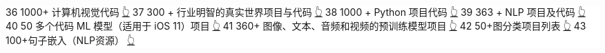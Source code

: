 </tr>
<tr>
<td><font style="vertical-align: inherit;"><font style="vertical-align: inherit;">36</font></font></td>
<td><font style="vertical-align: inherit;"><font style="vertical-align: inherit;">1000+ 计算机视觉代码</font></font></td>
<td><a href="https://github.com/jbhuang0604/awesome-computer-vision"><font style="vertical-align: inherit;"><font style="vertical-align: inherit;">👆</font></font></a></td>
</tr>
<tr>
<td><font style="vertical-align: inherit;"><font style="vertical-align: inherit;">37</font></font></td>
<td><font style="vertical-align: inherit;"><font style="vertical-align: inherit;">300 + 行业明智的真实世界项目与代码</font></font></td>
<td><a href="https://github.com/ashishpatel26/Real-time-ML-Project"><font style="vertical-align: inherit;"><font style="vertical-align: inherit;">👆</font></font></a></td>
</tr>
<tr>
<td><font style="vertical-align: inherit;"><font style="vertical-align: inherit;">38</font></font></td>
<td><font style="vertical-align: inherit;"><font style="vertical-align: inherit;">1000 + Python 项目代码</font></font></td>
<td><a href="https://github.com/vinta/awesome-python"><font style="vertical-align: inherit;"><font style="vertical-align: inherit;">👆</font></font></a></td>
</tr>
<tr>
<td><font style="vertical-align: inherit;"><font style="vertical-align: inherit;">39</font></font></td>
<td><font style="vertical-align: inherit;"><font style="vertical-align: inherit;">363 + NLP 项目及代码</font></font></td>
<td><a href="https://github.com/fighting41love/funNLP"><font style="vertical-align: inherit;"><font style="vertical-align: inherit;">👆</font></font></a></td>
</tr>
<tr>
<td><font style="vertical-align: inherit;"><font style="vertical-align: inherit;">40</font></font></td>
<td><font style="vertical-align: inherit;"><font style="vertical-align: inherit;">50 多个代码 ML 模型（适用于 iOS 11）项目</font></font></td>
<td><a href="https://github.com/likedan/Awesome-CoreML-Models"><font style="vertical-align: inherit;"><font style="vertical-align: inherit;">👆</font></font></a></td>
</tr>
<tr>
<td><font style="vertical-align: inherit;"><font style="vertical-align: inherit;">41</font></font></td>
<td><font style="vertical-align: inherit;"><font style="vertical-align: inherit;">360+ 图像、文本、音频和视频的预训练模型项目</font></font></td>
<td><a href="https://github.com/PaddlePaddle/PaddleHub"><font style="vertical-align: inherit;"><font style="vertical-align: inherit;">👆</font></font></a></td>
</tr>
<tr>
<td><font style="vertical-align: inherit;"><font style="vertical-align: inherit;">42</font></font></td>
<td><font style="vertical-align: inherit;"><font style="vertical-align: inherit;">50+图分类项目列表</font></font></td>
<td><a href="https://github.com/benedekrozemberczki/awesome-graph-classification"><font style="vertical-align: inherit;"><font style="vertical-align: inherit;">👆</font></font></a></td>
</tr>
<tr>
<td><font style="vertical-align: inherit;"><font style="vertical-align: inherit;">43</font></font></td>
<td><font style="vertical-align: inherit;"><font style="vertical-align: inherit;">100+句子嵌入（NLP资源）</font></font></td>
<td><a href="https://github.com/Separius/awesome-sentence-embedding"><font style="vertical-align: inherit;"><font style="vertical-align: inherit;">👆</font></font></a></td>